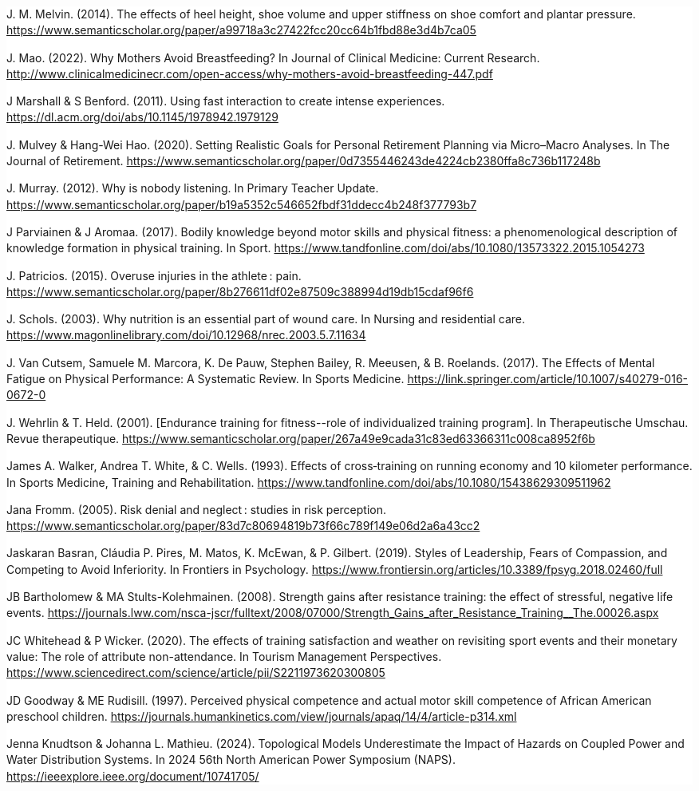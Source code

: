J. M. Melvin. (2014). The effects of heel height, shoe volume and upper stiffness on shoe comfort and plantar pressure. https://www.semanticscholar.org/paper/a99718a3c27422fcc20cc64b1fbd88e3d4b7ca05

J. Mao. (2022). Why Mothers Avoid Breastfeeding? In Journal of Clinical Medicine: Current Research. http://www.clinicalmedicinecr.com/open-access/why-mothers-avoid-breastfeeding-447.pdf

J Marshall & S Benford. (2011). Using fast interaction to create intense experiences. https://dl.acm.org/doi/abs/10.1145/1978942.1979129

J. Mulvey & Hang-Wei Hao. (2020). Setting Realistic Goals for Personal Retirement Planning via Micro–Macro Analyses. In The Journal of Retirement. https://www.semanticscholar.org/paper/0d7355446243de4224cb2380ffa8c736b117248b

J. Murray. (2012). Why is nobody listening. In Primary Teacher Update. https://www.semanticscholar.org/paper/b19a5352c546652fbdf31ddecc4b248f377793b7

J Parviainen & J Aromaa. (2017). Bodily knowledge beyond motor skills and physical fitness: a phenomenological description of knowledge formation in physical training. In Sport. https://www.tandfonline.com/doi/abs/10.1080/13573322.2015.1054273

J. Patricios. (2015). Overuse injuries in the athlete : pain. https://www.semanticscholar.org/paper/8b276611df02e87509c388994d19db15cdaf96f6

J. Schols. (2003). Why nutrition is an essential part of wound care. In Nursing and residential care. https://www.magonlinelibrary.com/doi/10.12968/nrec.2003.5.7.11634

J. Van Cutsem, Samuele M. Marcora, K. De Pauw, Stephen Bailey, R. Meeusen, & B. Roelands. (2017). The Effects of Mental Fatigue on Physical Performance: A Systematic Review. In Sports Medicine. https://link.springer.com/article/10.1007/s40279-016-0672-0

J. Wehrlin & T. Held. (2001). [Endurance training for fitness--role of individualized training program]. In Therapeutische Umschau. Revue therapeutique. https://www.semanticscholar.org/paper/267a49e9cada31c83ed63366311c008ca8952f6b

James A. Walker, Andrea T. White, & C. Wells. (1993). Effects of cross‐training on running economy and 10 kilometer performance. In Sports Medicine, Training and Rehabilitation. https://www.tandfonline.com/doi/abs/10.1080/15438629309511962

Jana Fromm. (2005). Risk denial and neglect : studies in risk perception. https://www.semanticscholar.org/paper/83d7c80694819b73f66c789f149e06d2a6a43cc2

Jaskaran Basran, Cláudia P. Pires, M. Matos, K. McEwan, & P. Gilbert. (2019). Styles of Leadership, Fears of Compassion, and Competing to Avoid Inferiority. In Frontiers in Psychology. https://www.frontiersin.org/articles/10.3389/fpsyg.2018.02460/full

JB Bartholomew & MA Stults-Kolehmainen. (2008). Strength gains after resistance training: the effect of stressful, negative life events. https://journals.lww.com/nsca-jscr/fulltext/2008/07000/Strength_Gains_after_Resistance_Training__The.00026.aspx

JC Whitehead & P Wicker. (2020). The effects of training satisfaction and weather on revisiting sport events and their monetary value: The role of attribute non-attendance. In Tourism Management Perspectives. https://www.sciencedirect.com/science/article/pii/S2211973620300805

JD Goodway & ME Rudisill. (1997). Perceived physical competence and actual motor skill competence of African American preschool children. https://journals.humankinetics.com/view/journals/apaq/14/4/article-p314.xml

Jenna Knudtson & Johanna L. Mathieu. (2024). Topological Models Underestimate the Impact of Hazards on Coupled Power and Water Distribution Systems. In 2024 56th North American Power Symposium (NAPS). https://ieeexplore.ieee.org/document/10741705/
